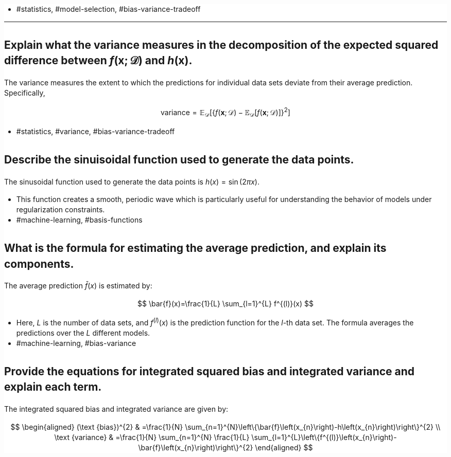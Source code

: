 - #statistics, #model-selection, #bias-variance-tradeoff

---

## Explain what the variance measures in the decomposition of the expected squared difference between $f(\mathbf{x} ; \mathcal{D})$ and $h(\mathbf{x})$.

The variance measures the extent to which the predictions for individual data sets deviate from their average prediction. Specifically,

$$
\text{variance} = \mathbb{E}_{\mathcal{D}}\left[\left\{f(\mathbf{x} ; \mathcal{D}) - \mathbb{E}_{\mathcal{D}}[f(\mathbf{x} ; \mathcal{D})]\right\}^{2}\right]
$$

- #statistics, #variance, #bias-variance-tradeoff

## Describe the sinuisoidal function used to generate the data points.

The sinusoidal function used to generate the data points is $h(x) = \sin(2 \pi x)$.

- This function creates a smooth, periodic wave which is particularly useful for understanding the behavior of models under regularization constraints.
- #machine-learning, #basis-functions

## What is the formula for estimating the average prediction, and explain its components.

The average prediction $\bar{f}(x)$ is estimated by:

$$
\bar{f}(x)=\frac{1}{L} \sum_{l=1}^{L} f^{(l)}(x)
$$

- Here, $L$ is the number of data sets, and $f^{(l)}(x)$ is the prediction function for the $l$-th data set. The formula averages the predictions over the $L$ different models.
- #machine-learning, #bias-variance

## Provide the equations for integrated squared bias and integrated variance and explain each term.

The integrated squared bias and integrated variance are given by:

$$
\begin{aligned}
(\text {bias})^{2} & =\frac{1}{N} \sum_{n=1}^{N}\left\{\bar{f}\left(x_{n}\right)-h\left(x_{n}\right)\right\}^{2} \\
\text {variance} & =\frac{1}{N} \sum_{n=1}^{N} \frac{1}{L} \sum_{l=1}^{L}\left\{f^{(l)}\left(x_{n}\right)-\bar{f}\left(x_{n}\right)\right\}^{2}
\end{aligned}
$$
